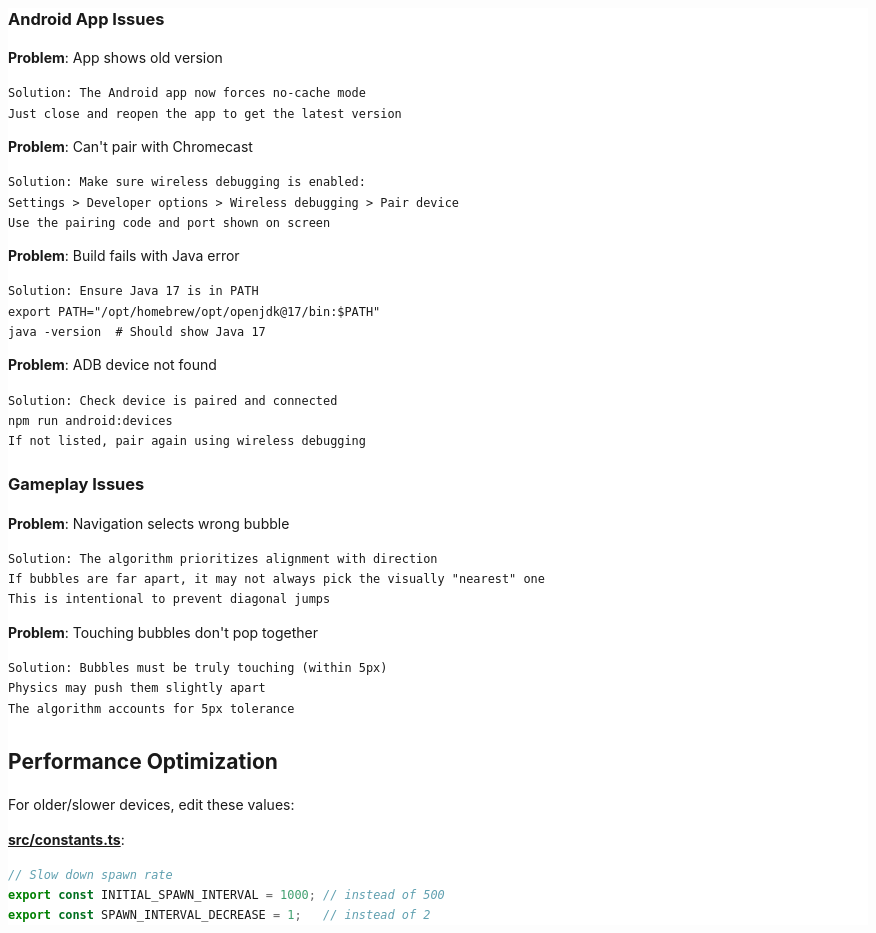 ### Android App Issues

**Problem**: App shows old version
```
Solution: The Android app now forces no-cache mode
Just close and reopen the app to get the latest version
```

**Problem**: Can't pair with Chromecast
```
Solution: Make sure wireless debugging is enabled:
Settings > Developer options > Wireless debugging > Pair device
Use the pairing code and port shown on screen
```

**Problem**: Build fails with Java error
```
Solution: Ensure Java 17 is in PATH
export PATH="/opt/homebrew/opt/openjdk@17/bin:$PATH"
java -version  # Should show Java 17
```

**Problem**: ADB device not found
```
Solution: Check device is paired and connected
npm run android:devices
If not listed, pair again using wireless debugging
```

### Gameplay Issues

**Problem**: Navigation selects wrong bubble
```
Solution: The algorithm prioritizes alignment with direction
If bubbles are far apart, it may not always pick the visually "nearest" one
This is intentional to prevent diagonal jumps
```

**Problem**: Touching bubbles don't pop together
```
Solution: Bubbles must be truly touching (within 5px)
Physics may push them slightly apart
The algorithm accounts for 5px tolerance
```

## Performance Optimization

For older/slower devices, edit these values:

**[src/constants.ts](src/constants.ts)**:
```typescript
// Slow down spawn rate
export const INITIAL_SPAWN_INTERVAL = 1000; // instead of 500
export const SPAWN_INTERVAL_DECREASE = 1;   // instead of 2
```
